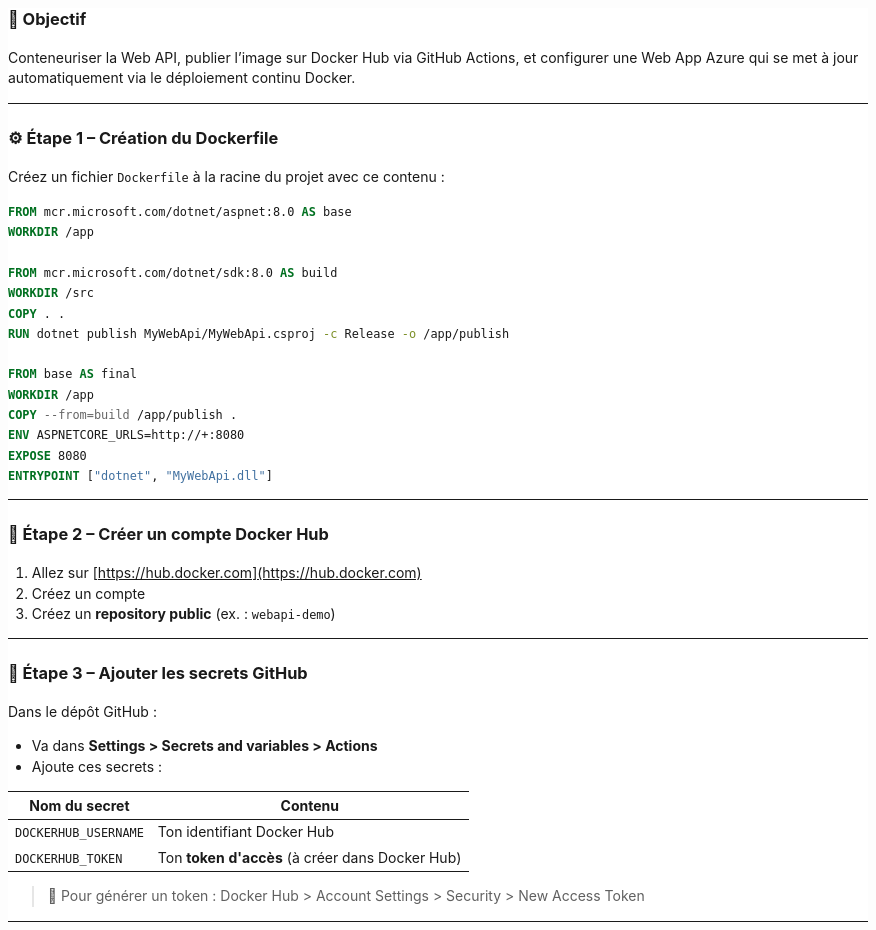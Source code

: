 ### 🎯 Objectif

Conteneuriser la Web API, publier l’image sur Docker Hub via GitHub Actions, et configurer une Web App Azure qui se met à jour automatiquement via le déploiement continu Docker.

---

### ⚙️ Étape 1 – Création du Dockerfile

Créez un fichier `Dockerfile` à la racine du projet avec ce contenu :

```dockerfile
FROM mcr.microsoft.com/dotnet/aspnet:8.0 AS base
WORKDIR /app

FROM mcr.microsoft.com/dotnet/sdk:8.0 AS build
WORKDIR /src
COPY . .
RUN dotnet publish MyWebApi/MyWebApi.csproj -c Release -o /app/publish

FROM base AS final
WORKDIR /app
COPY --from=build /app/publish .
ENV ASPNETCORE_URLS=http://+:8080
EXPOSE 8080
ENTRYPOINT ["dotnet", "MyWebApi.dll"]
```

---

### 🐙 Étape 2 – Créer un compte Docker Hub

1. Allez sur [https://hub.docker.com](https://hub.docker.com)
2. Créez un compte
3. Créez un **repository public** (ex. : `webapi-demo`)

---

### 🔐 Étape 3 – Ajouter les secrets GitHub

Dans le dépôt GitHub :

- Va dans **Settings > Secrets and variables > Actions**
- Ajoute ces secrets :

| Nom du secret       | Contenu                                            |
|----------------------|----------------------------------------------------|
| `DOCKERHUB_USERNAME` | Ton identifiant Docker Hub                         |
| `DOCKERHUB_TOKEN`    | Ton **token d'accès** (à créer dans Docker Hub)    |

> 🧠 Pour générer un token : Docker Hub > Account Settings > Security > New Access Token

---
